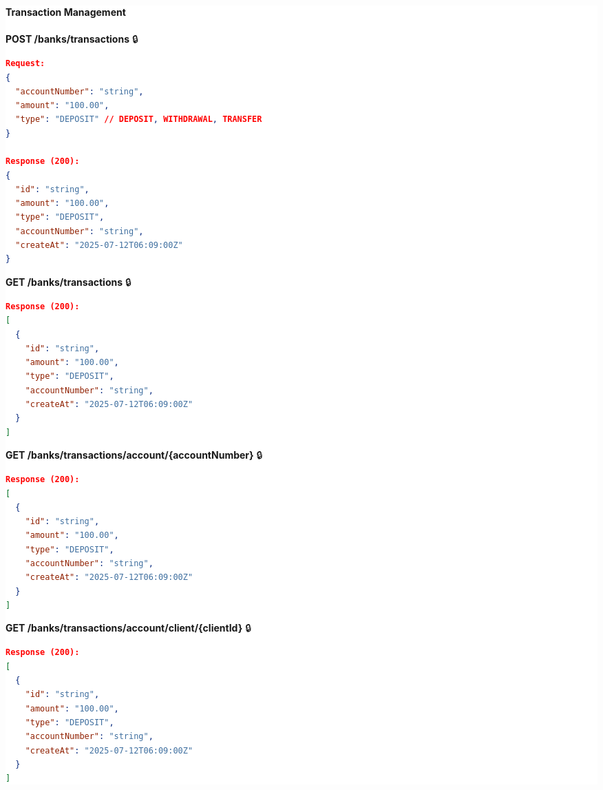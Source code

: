 #### Transaction Management

**POST /banks/transactions** 🔒
```json
Request:
{
  "accountNumber": "string",
  "amount": "100.00",
  "type": "DEPOSIT" // DEPOSIT, WITHDRAWAL, TRANSFER
}

Response (200):
{
  "id": "string",
  "amount": "100.00",
  "type": "DEPOSIT",
  "accountNumber": "string",
  "createAt": "2025-07-12T06:09:00Z"
}
```

**GET /banks/transactions** 🔒
```json
Response (200):
[
  {
    "id": "string",
    "amount": "100.00",
    "type": "DEPOSIT",
    "accountNumber": "string",
    "createAt": "2025-07-12T06:09:00Z"
  }
]
```

**GET /banks/transactions/account/{accountNumber}** 🔒
```json
Response (200):
[
  {
    "id": "string",
    "amount": "100.00",
    "type": "DEPOSIT",
    "accountNumber": "string",
    "createAt": "2025-07-12T06:09:00Z"
  }
]
```

**GET /banks/transactions/account/client/{clientId}** 🔒
```json
Response (200):
[
  {
    "id": "string", 
    "amount": "100.00",
    "type": "DEPOSIT",
    "accountNumber": "string",
    "createAt": "2025-07-12T06:09:00Z"
  }
]
```
